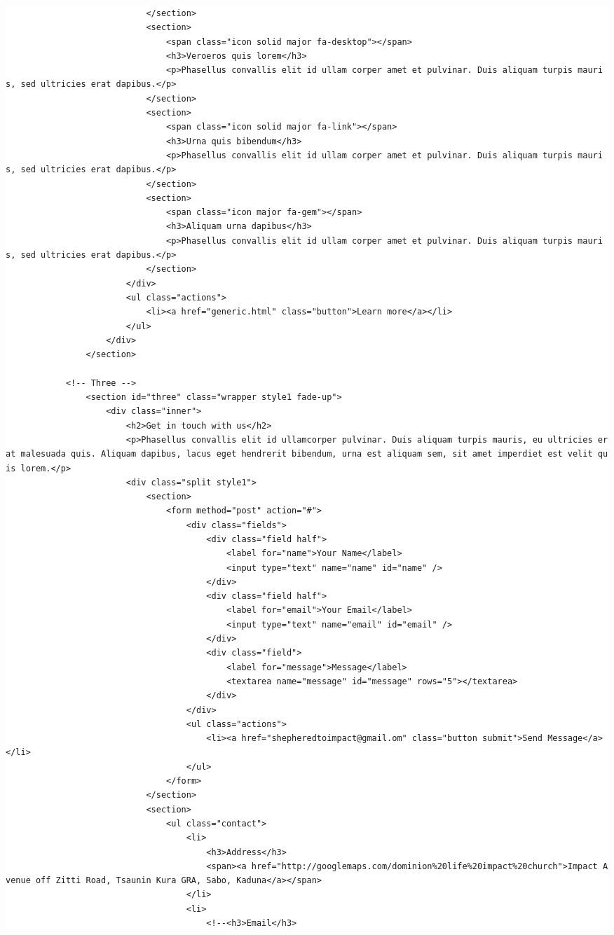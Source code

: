 								</section>
								<section>
									<span class="icon solid major fa-desktop"></span>
									<h3>Veroeros quis lorem</h3>
									<p>Phasellus convallis elit id ullam corper amet et pulvinar. Duis aliquam turpis mauris, sed ultricies erat dapibus.</p>
								</section>
								<section>
									<span class="icon solid major fa-link"></span>
									<h3>Urna quis bibendum</h3>
									<p>Phasellus convallis elit id ullam corper amet et pulvinar. Duis aliquam turpis mauris, sed ultricies erat dapibus.</p>
								</section>
								<section>
									<span class="icon major fa-gem"></span>
									<h3>Aliquam urna dapibus</h3>
									<p>Phasellus convallis elit id ullam corper amet et pulvinar. Duis aliquam turpis mauris, sed ultricies erat dapibus.</p>
								</section>
							</div>
							<ul class="actions">
								<li><a href="generic.html" class="button">Learn more</a></li>
							</ul>
						</div>
					</section>

				<!-- Three -->
					<section id="three" class="wrapper style1 fade-up">
						<div class="inner">
							<h2>Get in touch with us</h2>
							<p>Phasellus convallis elit id ullamcorper pulvinar. Duis aliquam turpis mauris, eu ultricies erat malesuada quis. Aliquam dapibus, lacus eget hendrerit bibendum, urna est aliquam sem, sit amet imperdiet est velit quis lorem.</p>
							<div class="split style1">
								<section>
									<form method="post" action="#">
										<div class="fields">
											<div class="field half">
												<label for="name">Your Name</label>
												<input type="text" name="name" id="name" />
											</div>
											<div class="field half">
												<label for="email">Your Email</label>
												<input type="text" name="email" id="email" />
											</div>
											<div class="field">
												<label for="message">Message</label>
												<textarea name="message" id="message" rows="5"></textarea>
											</div>
										</div>
										<ul class="actions">
											<li><a href="shepheredtoimpact@gmail.om" class="button submit">Send Message</a></li>
										</ul>
									</form>
								</section>
								<section>
									<ul class="contact">
										<li>
											<h3>Address</h3>
											<span><a href="http://googlemaps.com/dominion%20life%20impact%20church">Impact Avenue off Zitti Road, Tsaunin Kura GRA, Sabo, Kaduna</a></span>
										</li>
										<li>
											<!--<h3>Email</h3>